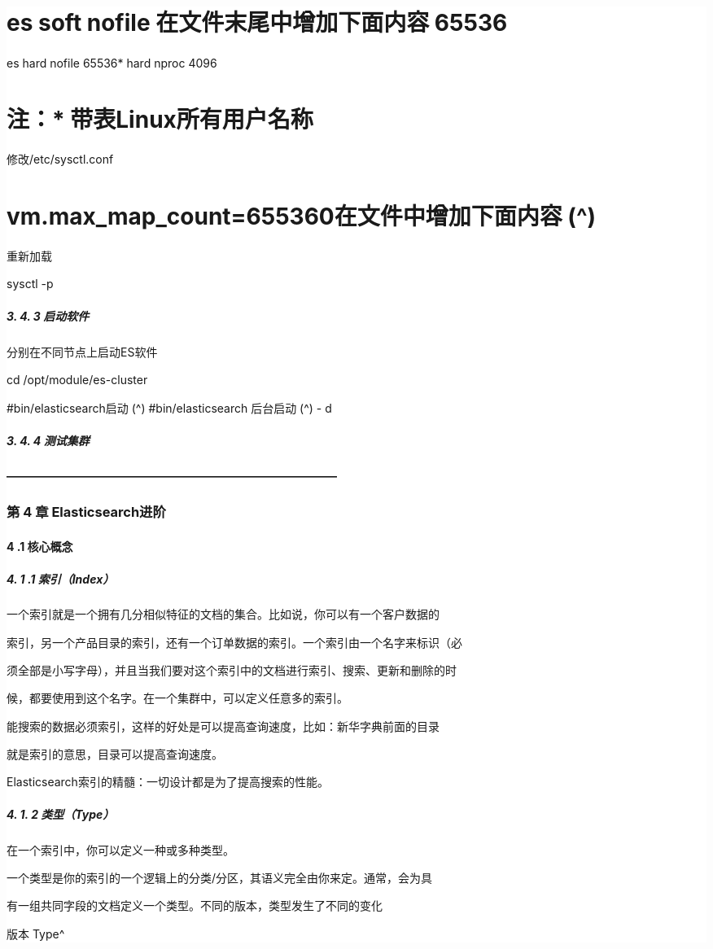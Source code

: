 # es soft nofile 在文件末尾中增加下面内容 65536
es hard nofile 65536* hard nproc 4096
# 注：* 带表Linux所有用户名称

 修改/etc/sysctl.conf

# vm.max_map_count=655360在文件中增加下面内容 (^)

 重新加载

sysctl -p

##### 3. 4. 3 启动软件

 分别在不同节点上启动ES软件

cd /opt/module/es-cluster

#bin/elasticsearch启动 (^)
#bin/elasticsearch 后台启动 (^) - d

##### 3. 4. 4 测试集群


#### —————————————————————————————

### 第 4 章 Elasticsearch进阶

#### 4 .1 核心概念

##### 4. 1 .1 索引（Index）

 一个索引就是一个拥有几分相似特征的文档的集合。比如说，你可以有一个客户数据的

 索引，另一个产品目录的索引，还有一个订单数据的索引。一个索引由一个名字来标识（必

 须全部是小写字母），并且当我们要对这个索引中的文档进行索引、搜索、更新和删除的时

 候，都要使用到这个名字。在一个集群中，可以定义任意多的索引。

 能搜索的数据必须索引，这样的好处是可以提高查询速度，比如：新华字典前面的目录

 就是索引的意思，目录可以提高查询速度。

 Elasticsearch索引的精髓：一切设计都是为了提高搜索的性能。

##### 4. 1. 2 类型（Type）

 在一个索引中，你可以定义一种或多种类型。

 一个类型是你的索引的一个逻辑上的分类/分区，其语义完全由你来定。通常，会为具

 有一组共同字段的文档定义一个类型。不同的版本，类型发生了不同的变化

 版本 Type^
